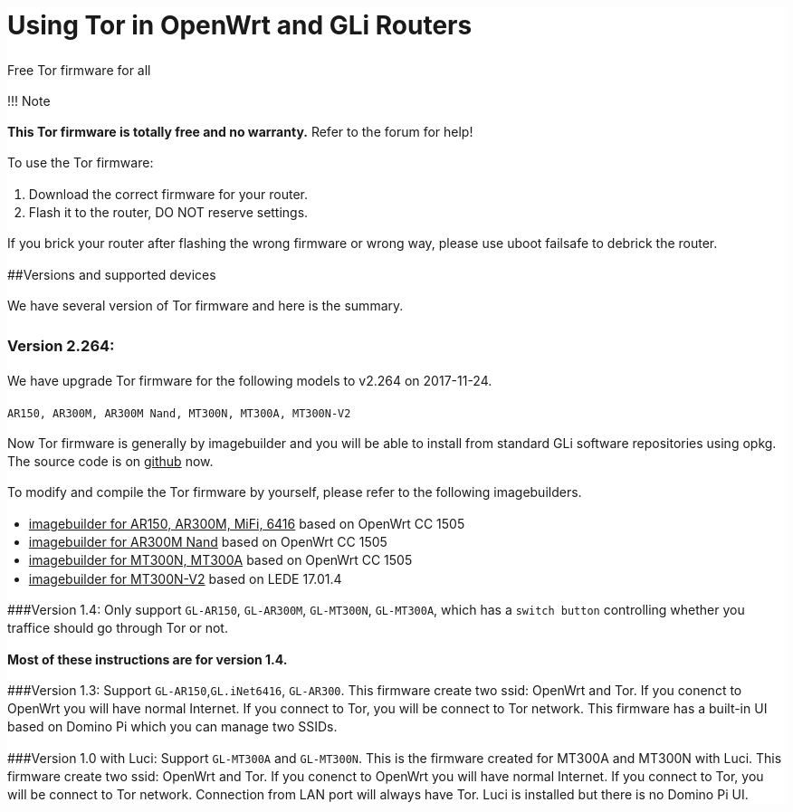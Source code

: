 
Using Tor in OpenWrt and GLi Routers
===================================

Free Tor firmware for all

!!! Note

**This Tor firmware is totally free and no warranty.** Refer to the forum for help!

To use the Tor firmware:

1. Download the correct firmware for your router.
2. Flash it to the router, DO NOT reserve settings.

If you brick your router after flashing the wrong firmware or wrong way, please use uboot failsafe to debrick the router. 

##Versions and supported devices

We have several version of Tor firmware and here is the summary. 

### Version 2.264:

We have upgrade Tor firmware for the following models to v2.264 on 2017-11-24.

`AR150, AR300M, AR300M Nand, MT300N, MT300A, MT300N-V2 `

Now Tor firmware is generally by imagebuilder and you will be able to install from standard GLi software repositories using opkg. The source code is on [github](https://github.com/gl-inet/openwrt-files) now.

To modify and compile the Tor firmware by yourself, please refer to the following imagebuilders.

* [imagebuilder for AR150, AR300M, MiFi, 6416](https://github.com/gl-inet/imagebuilder-cc-ar71xx) based on OpenWrt CC 1505
* [imagebuilder for AR300M Nand](https://github.com/gl-inet/imagebuilder-cc-ar71xx-nand) based on OpenWrt CC 1505
* [imagebuilder for MT300N, MT300A](https://github.com/gl-inet/imagebuilder-cc-ramips) based on OpenWrt CC 1505
* [imagebuilder for MT300N-V2](https://github.com/gl-inet/imagebuilder-lede-ramips) based on LEDE 17.01.4



###Version 1.4:
Only support `GL-AR150`, `GL-AR300M`, `GL-MT300N`, `GL-MT300A`, which has a `switch button` controlling whether you traffice should go through Tor or not.

**Most of these instructions are for version 1.4.**

###Version 1.3: 
Support `GL-AR150`,`GL.iNet6416`, `GL-AR300`. This firmware create two ssid: OpenWrt and Tor. If you conenct to OpenWrt you will have normal Internet. If you connect to Tor, you will be connect to Tor network. This firmware has a built-in UI based on Domino Pi which you can manage two SSIDs.

###Version 1.0 with Luci:
Support `GL-MT300A` and `GL-MT300N`. This is the firmware created for MT300A and MT300N with Luci. This firmware create two ssid: OpenWrt and Tor. If you conenct to OpenWrt you will have normal Internet. If you connect to Tor, you will be connect to Tor network. Connection from LAN port will always have Tor. Luci is installed but there is no Domino Pi UI.

